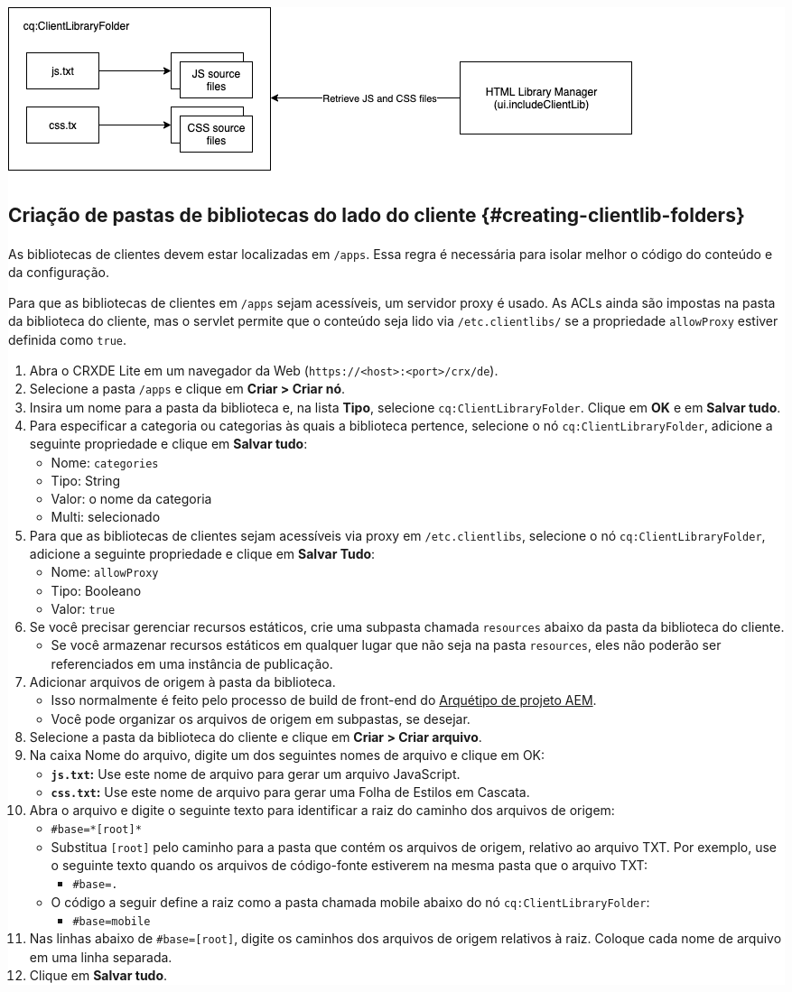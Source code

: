 ![Arquitetura do Clientlib](assets/clientlib-architecture.drawio.png)

## Criação de pastas de bibliotecas do lado do cliente {#creating-clientlib-folders}

As bibliotecas de clientes devem estar localizadas em `/apps`. Essa regra é necessária para isolar melhor o código do conteúdo e da configuração.

Para que as bibliotecas de clientes em `/apps` sejam acessíveis, um servidor proxy é usado. As ACLs ainda são impostas na pasta da biblioteca do cliente, mas o servlet permite que o conteúdo seja lido via `/etc.clientlibs/` se a propriedade `allowProxy` estiver definida como `true`.

1. Abra o CRXDE Lite em um navegador da Web (`https://<host>:<port>/crx/de`).
1. Selecione a pasta `/apps` e clique em **Criar > Criar nó**.
1. Insira um nome para a pasta da biblioteca e, na lista **Tipo**, selecione `cq:ClientLibraryFolder`. Clique em **OK** e em **Salvar tudo**.
1. Para especificar a categoria ou categorias às quais a biblioteca pertence, selecione o nó `cq:ClientLibraryFolder`, adicione a seguinte propriedade e clique em **Salvar tudo**:
   * Nome: `categories`
   * Tipo: String
   * Valor: o nome da categoria
   * Multi: selecionado
1. Para que as bibliotecas de clientes sejam acessíveis via proxy em `/etc.clientlibs`, selecione o nó `cq:ClientLibraryFolder`, adicione a seguinte propriedade e clique em **Salvar Tudo**:
   * Nome: `allowProxy`
   * Tipo: Booleano
   * Valor: `true`
1. Se você precisar gerenciar recursos estáticos, crie uma subpasta chamada `resources` abaixo da pasta da biblioteca do cliente.
   * Se você armazenar recursos estáticos em qualquer lugar que não seja na pasta `resources`, eles não poderão ser referenciados em uma instância de publicação.
1. Adicionar arquivos de origem à pasta da biblioteca.
   * Isso normalmente é feito pelo processo de build de front-end do [Arquétipo de projeto AEM](https://experienceleague.adobe.com/docs/experience-manager-core-components/using/developing/archetype/uifrontend.html?lang=pt-BR).
   * Você pode organizar os arquivos de origem em subpastas, se desejar.
1. Selecione a pasta da biblioteca do cliente e clique em **Criar > Criar arquivo**.
1. Na caixa Nome do arquivo, digite um dos seguintes nomes de arquivo e clique em OK:
   * **`js.txt`:** Use este nome de arquivo para gerar um arquivo JavaScript.
   * **`css.txt`:** Use este nome de arquivo para gerar uma Folha de Estilos em Cascata.
1. Abra o arquivo e digite o seguinte texto para identificar a raiz do caminho dos arquivos de origem:
   * `#base=*[root]*`
   * Substitua `[root]` pelo caminho para a pasta que contém os arquivos de origem, relativo ao arquivo TXT. Por exemplo, use o seguinte texto quando os arquivos de código-fonte estiverem na mesma pasta que o arquivo TXT:
      * `#base=.`
   * O código a seguir define a raiz como a pasta chamada mobile abaixo do nó `cq:ClientLibraryFolder`:
      * `#base=mobile`
1. Nas linhas abaixo de `#base=[root]`, digite os caminhos dos arquivos de origem relativos à raiz. Coloque cada nome de arquivo em uma linha separada.
1. Clique em **Salvar tudo**.
